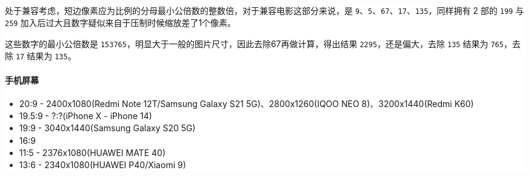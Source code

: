处于兼容考虑，短边像素应为比例的分母最小公倍数的整数倍，对于兼容电影这部分来说，是 `9`、`5`、`67`、`17`、`135`，同样拥有 2 部的 `199` 与 `259` 加入后过大且数字疑似来自于压制时候缩放差了1个像素。

这些数字的最小公倍数是 `153765`，明显大于一般的图片尺寸，因此去除67再做计算，得出结果 `2295`，还是偏大，去除 `135` 结果为 `765`，去除 `17` 结果为 `135`。

#### 手机屏幕

* 20:9 - 2400x1080(Redmi Note 12T/Samsung Galaxy S21 5G)、2800x1260(IQOO NEO 8)、3200x1440(Redmi K60)
* 19.5:9 - ?:?(iPhone X - iPhone 14)
* 19:9 - 3040x1440(Samsung Galaxy S20 5G)
* 16:9
* 11:5 - 2376x1080(HUAWEI MATE 40)
* 13:6 - 2340x1080(HUAWEI P40/Xiaomi 9)

